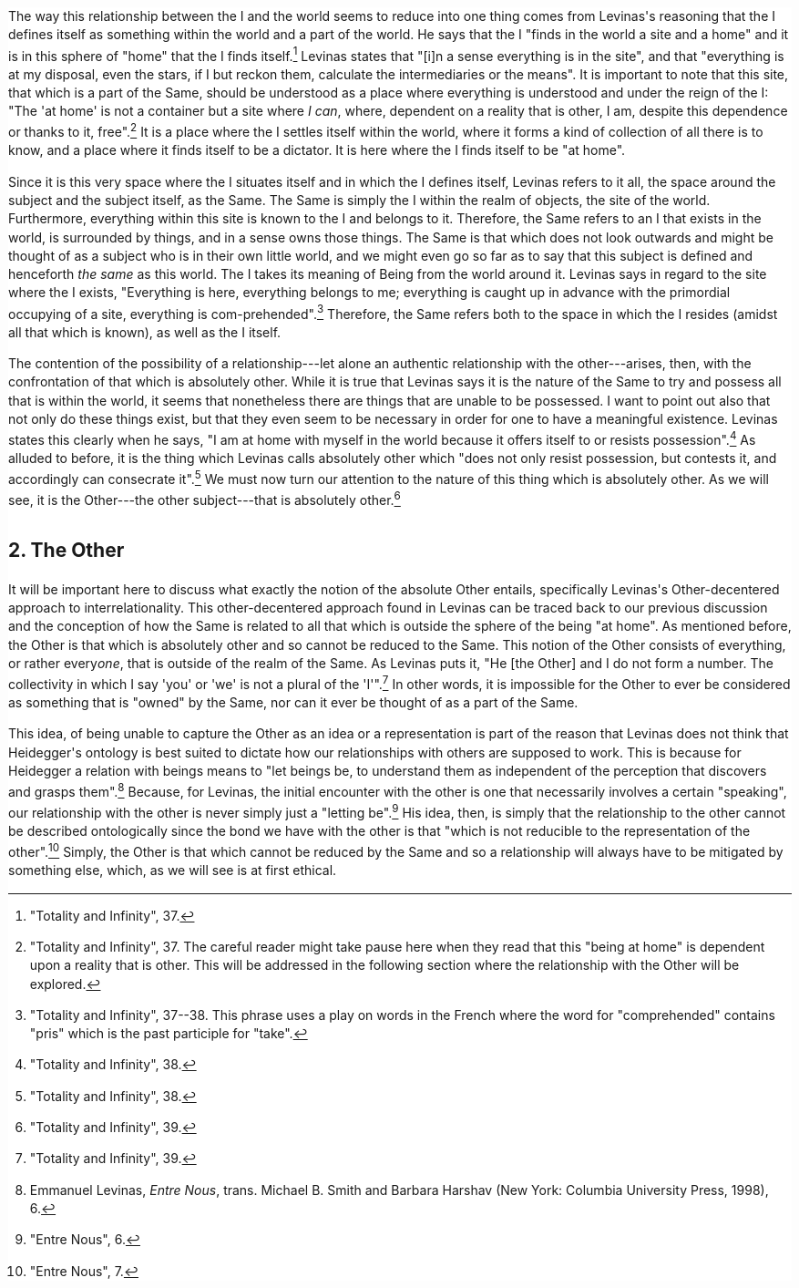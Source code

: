 The way this relationship between the I and the world seems to reduce into one thing comes from Levinas's reasoning that the I defines itself as something within the world and a part of the world. He says that the I "finds in the world a site and a home" and it is in this sphere of "home" that the I finds itself.[^31] Levinas states that "\[i\]n a sense everything is in the site", and that "everything is at my disposal, even the stars, if I but reckon them, calculate the intermediaries or the means". It is important to note that this site, that which is a part of the Same, should be understood as a place where everything is understood and under the reign of the I: "The 'at home' is not a container but a site where *I can*, where, dependent on a reality that is other, I am, despite this dependence or thanks to it, free".[^32] It is a place where the I settles itself within the world, where it forms a kind of collection of all there is to know, and a place where it finds itself to be a dictator. It is here where the I finds itself to be "at home".

Since it is this very space where the I situates itself and in which the I defines itself, Levinas refers to it all, the space around the subject and the subject itself, as the Same. The Same is simply the I within the realm of objects, the site of the world. Furthermore, everything within this site is known to the I and belongs to it. Therefore, the Same refers to an I that exists in the world, is surrounded by things, and in a sense owns those things. The Same is that which does not look outwards and might be thought of as a subject who is in their own little world, and we might even go so far as to say that this subject is defined and henceforth *the same* as this world. The I takes its meaning of Being from the world around it. Levinas says in regard to the site where the I exists, "Everything is here, everything belongs to me; everything is caught up in advance with the primordial occupying of a site, everything is com-prehended".[^33] Therefore, the Same refers both to the space in which the I resides (amidst all that which is known), as well as the I itself.

The contention of the possibility of a relationship---let alone an authentic relationship with the other---arises, then, with the confrontation of that which is absolutely other. While it is true that Levinas says it is the nature of the Same to try and possess all that is within the world, it seems that nonetheless there are things that are unable to be possessed. I want to point out also that not only do these things exist, but that they even seem to be necessary in order for one to have a meaningful existence. Levinas states this clearly when he says, "I am at home with myself in the world because it offers itself to or resists possession".[^34] As alluded to before, it is the thing which Levinas calls absolutely other which "does not only resist possession, but contests it, and accordingly can consecrate it".[^35] We must now turn our attention to the nature of this thing which is absolutely other. As we will see, it is the Other---the other subject---that is absolutely other.[^36]

## 2. The Other

It will be important here to discuss what exactly the notion of the absolute Other entails, specifically Levinas's Other-decentered approach to interrelationality. This other-decentered approach found in Levinas can be traced back to our previous discussion and the conception of how the Same is related to all that which is outside the sphere of the being "at home". As mentioned before, the Other is that which is absolutely other and so cannot be reduced to the Same. This notion of the Other consists of everything, or rather every*one*, that is outside of the realm of the Same. As Levinas puts it, "He \[the Other\] and I do not form a number. The collectivity in which I say 'you' or 'we' is not a plural of the 'I'".[^37] In other words, it is impossible for the Other to ever be considered as something that is "owned" by the Same, nor can it ever be thought of as a part of the Same.

This idea, of being unable to capture the Other as an idea or a representation is part of the reason that Levinas does not think that Heidegger's ontology is best suited to dictate how our relationships with others are supposed to work. This is because for Heidegger a relation with beings means to "let beings be, to understand them as independent of the perception that discovers and grasps them".[^38] Because, for Levinas, the initial encounter with the other is one that necessarily involves a certain "speaking", our relationship with the other is never simply just a "letting be".[^39] His idea, then, is simply that the relationship to the other cannot be described ontologically since the bond we have with the other is that "which is not reducible to the representation of the other".[^40] Simply, the Other is that which cannot be reduced by the Same and so a relationship will always have to be mitigated by something else, which, as we will see is at first ethical.


[^1]: Pierre Livet, "Mitsein et intersubjectivité", in « *Être et temps » de Martin Heidegger : Questions de méthode et voies de recherche*, ed. Jean-Pierre Cometti and Dominique Janicaud (Marseille: Sud, 1989), 164. "Pour Heidegger, l'ouverture de l'Être est première. Pour une pensée de l'intersubjectivité et de l'interprétation, la question de l'Être se pose en route...", translation my own.
[^2]: Hadrien France-Lanord, "Martin Heidegger et la question de l'autre: II. Le partage de l'être", *Heidegger Studies* 21 (2005): 130.
[^3]: Martin Heidegger, *Being and Time*, trans. John Macquarrie and Edward Robinson (New York: Harper & Row, 1962), 26.
[^4]: Heidegger, 27.
[^5]: Heidegger, 32.
[^6]: Heidegger, 33.
[^7]: Heidegger, 33.
[^8]: Heidegger, 33.
[^9]: Heidegger, 99.
[^10]: Heidegger, 116.
[^11]: Heidegger, 101.
[^12]: Heidegger, 97.
[^13]: Heidegger, 97.
[^14]: Heidegger, 149.
[^15]: Heidegger, 153.
[^16]: Heidegger, 154.
[^17]: Heidegger, 154.
[^18]: Heidegger, 154.
[^19]: Heidegger, 155.
[^20]: Heidegger, 154--155.
[^21]: Heidegger, 156--157.
[^22]: Heidegger, 160.
[^23]: Heidegger, 160.
[^24]: Heidegger, 161.
[^25]: Livet, 159. "...le *Mitsein* est seulement ce qui fait de mon monde un monde commun, donc qui fait des êtres de ce monde des êtres partagés. Mais il ne définit nullement le rapport spécifique à l'autre". Translation my own.
[^26]: Cecil L. Eubanks and David J. Gauthier, "The Politics of the Homeless Spirit: Heidegger and Levinas on Dwelling and Hospitality", *History of Political Thought* 32, no. 1 (2011): 127.
[^27]: Eubanks, 136.
[^28]: Emmanuel Levinas, *Totality and Infinity*, trans. Alphonso Lingis (Pennsylvania: Duquesne University Press, 1969), 33.
[^29]: "Totality and Infinity", 37. As we have seen (Chapter 1), this notion is also found in Heidegger and it will be critically important to remember how this relationship between Dasein and the world functions in order to understand the severity of Levinas's point here.
[^30]: "Totality and Infinity", 37.
[^31]: "Totality and Infinity", 37.
[^32]: "Totality and Infinity", 37. The careful reader might take pause here when they read that this "being at home" is dependent upon a reality that is other. This will be addressed in the following section where the relationship with the Other will be explored.
[^33]: "Totality and Infinity", 37--38. This phrase uses a play on words in the French where the word for "comprehended" contains "pris" which is the past participle for "take".
[^34]: "Totality and Infinity", 38.
[^35]: "Totality and Infinity", 38.
[^36]: "Totality and Infinity", 39.
[^37]: "Totality and Infinity", 39.
[^38]: Emmanuel Levinas, *Entre Nous*, trans. Michael B. Smith and Barbara Harshav (New York: Columbia University Press, 1998), 6.
[^39]: "Entre Nous", 6.
[^40]: "Entre Nous", 7.
[^41]: "Totality and Infinity", 39.
[^42]: "Totality and Infinity", 39.
[^43]: "Totality and Infinity", 194.
[^44]: Emmanuel Levinas, *Éthique et infini* (Paris: Le Livre de Poche, 1984), 79. "...parler de « phénoménologie » du visage, puisque la phénoménologie décrit ce qui apparaît." Translation my own.
[^45]: "Totality and Infinity", 50.
[^46]: Emmanuel Levinas, and Philippe Nemo, *Ethics and Infinity: Conversations with Philippe Nemo*, trans. Richard A. Cohen (Pennsylvania: Duquesne University Press, 2011), 87.
[^47]: "Ethics and Infinity", 89.
[^48]: "Ethics and Infinity", 86--87.
[^49]: "Ethics and Infinity", 86.
[^50]: This is not something that Levinas would agree with since he is trying to break from Heidegger's ontology, but I think it is possible to think of others as other beings ontologically similar to myself, but I address why we perhaps shouldn't break from ontology completely in the third chapter.
[^51]: "Totality and Infinity", 195.
[^52]: "Ethics and Infinity", 88.
[^53]: "Ethics and Infinity", 89.
[^54]: Jacques Derrida, *Adieu to Emmanuel Levinas*, trans. Pascale-Anne Brault and Michael Naas (Stanford: Stanford University Press, 1999), 92.
[^55]: "Ethics and Infinity", 95.
[^56]: "Totality and Infinity", 213.
[^57]: "Totality and Infinity", 213.
[^58]: Davis, Colin, *Levinas: An Introduction* (Indiana: Notre Dame Press, 2007), 52--53.
[^59]: Davis, 82.
[^60]: Davis, 83.
[^61]: Davis, 83.
[^62]: Davis, 84.
[^63]: "Ethics and Infinity", 99.
[^64]: "Ethics and Infinity", 99.
[^65]: Eubanks, 145.
[^66]: François Raffoul, "Being and the Other: Ethics and Ontology in Levinas and Heidegger", in *Addressing Levinas*, eds. Eric Sean Nelson, Antje Kapust, and Kent Still (Illinois: Northwestern University Press, 2005), 150.
[^67]: Emmanuel Levinas, *Otherwise than Being*, trans. Alphonso Lingis (Pennsylvania: Duquesne University Press, 1998), 79.
[^68]: "Ethics and Infinity", 86.
[^69]: "Totality and Infinity", 203.
[^70]: "Totality and Infinity", 219.
[^71]: "Totality and Infinity", 38. Here I have capitalized "Same" although it is not in this translation simply because it appears as "le Même" in *Totalité et infini*. I have taken the liberty of doing the same throughout.
[^72]: Bloechl, Jeffrey, "Words of Welcome: Hospitality in the Philosophy of Emmanuel Levinas", in *Phenomenologies of the Stranger: Between Hostility and Hospitality*, eds. Richard Kearney and Kascha Semonovitch (New York: Fordham University Press, 2011), 235.
[^73]: "Adieu", 21.
[^74]: François Raffoul, "The Subject of the Welcome: On Jacques Derrida's Adieu à Emmanuel Levinas", *Symposium* 2, no. 2 (1998): 213.
[^75]: "Adieu", 21.
[^76]: Jacques Derrida, "Hospitality, Justice and Responsibility: a Dialogue with Jacques Derrida", *Questioning Ethics Contemporary Debates in Philosophy*, eds. Richard Kearney and Mark Dooley (London: Routledge, 1999), 69.
[^77]: "Hospitality, Justice and Responsibility", 69.
[^78]: "Totality and Infinity", 203.
[^79]: "Hospitality, Justice and Responsibility", 69--70.
[^80]: "Hospitality, Justice and Responsibility", 70.
[^81]: "Hospitality, Justice and Responsibility", 71.
[^82]: "Subject of the Welcome", 213.
[^83]: Richard Kearney and Kascha Semonovitch, "At the Threshold", in *Phenomenologies of the Stranger: Between Hostility and Hospitality*, eds. Richard Kearney and Kascha Semonovitch (New York: Fordham University Press, 2011), 12.
[^84]: "At the Threshold", 12.
[^85]: "At the Threshold", 12.
[^86]: "At the Threshold", 12.
[^87]: Jacques Derrida, *Paper Machine*, trans. Rachel Bowlby (Stanford: Stanford University Press, 2005), 67.
[^88]: "Paper Machine", 67.
[^89]: Jacques Derrida, *Acts of Religion*, ed. Gil Anidjar (New York: Routledge, 2010), 358--359.
[^90]: "Acts of Religion", 359.
[^91]: "Acts of Religion", 363.
[^92]: Lisa Guenther, "Le Flair Animal: Levinas and the Possibility of Animal Friendship", *PhaenEx* 2, no. 2 (2007): 235.
[^93]: Jacques Derrida, *The Animal That Therefore I Am*, ed. Marie-Louise Mallet (New York: Fordham University Press, 2010), 12.
[^94]: Guenther, 234.
[^95]: "The Animal that Therefore I am", 117.
[^96]: "The Animal that Therefore I am", 142.
[^97]: "Adieu", 25.
[^98]: "Subject of the Welcome", 214.
[^99]: "Adieu", 25.
[^100]: Jacques Derrida, "A Certain Impossible Possibility of Saying the Event", *Critical Inquiry* 33, no. 2 (2007): 441.
[^101]: "Impossible Possibility", 441.
[^102]: "Impossible Possibility", 443.
[^103]: "Impossible Possibility", 446--467.
[^104]: "Impossible Possibility", 447.
[^105]: "Impossible Possibility", 451.
[^106]: "Impossible Possibility", 451.
[^107]: "Impossible Possibility", 451.
[^108]: "Impossible Possibility", 452.
[^109]: François Raffoul, "Derrida and the Ethics of the Im-possible", *Research in Phenomenology* 38, no. 2 (2008): 290.
[^110]: François Raffoul, *The Origins of Responsibility* (Indiana: Indiana University Press, 2010), 287.
[^111]: "Totality and Infinity", 50--51.
